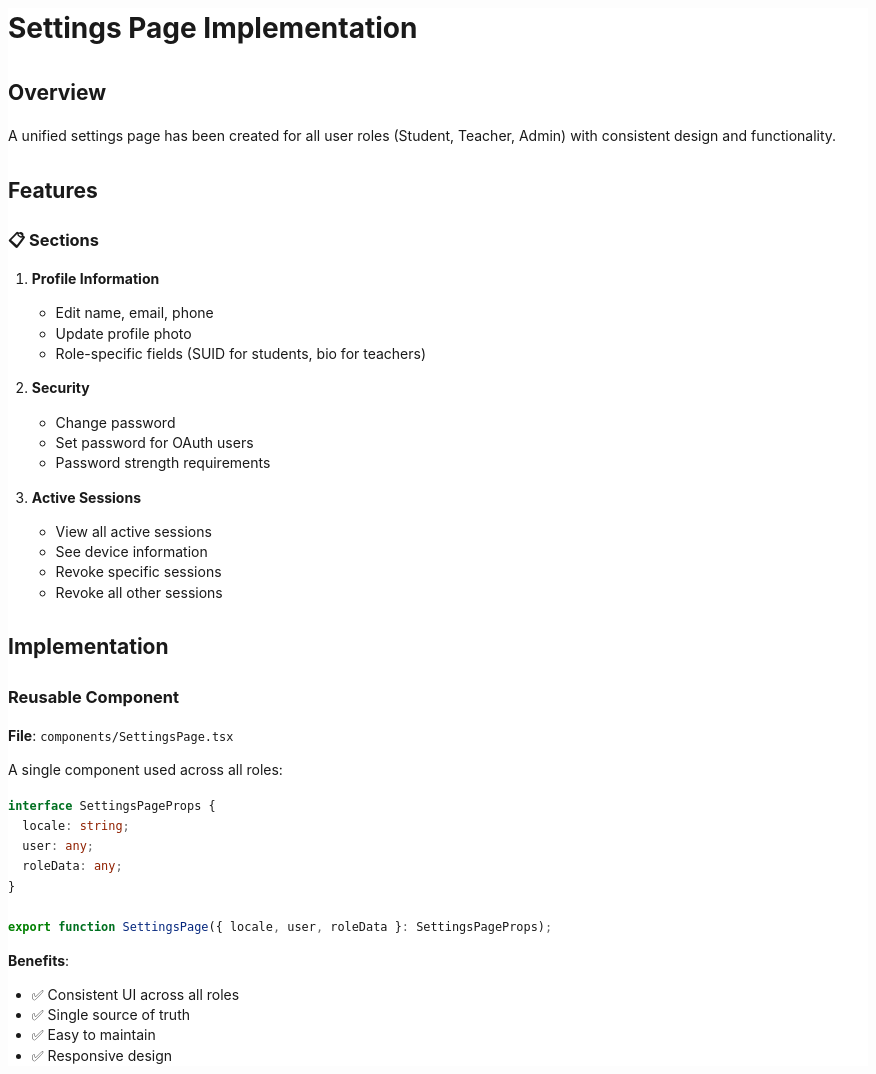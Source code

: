 # Settings Page Implementation

## Overview

A unified settings page has been created for all user roles (Student, Teacher, Admin) with consistent design and functionality.

## Features

### 📋 Sections

1. **Profile Information**
   - Edit name, email, phone
   - Update profile photo
   - Role-specific fields (SUID for students, bio for teachers)

2. **Security**
   - Change password
   - Set password for OAuth users
   - Password strength requirements

3. **Active Sessions**
   - View all active sessions
   - See device information
   - Revoke specific sessions
   - Revoke all other sessions

## Implementation

### Reusable Component

**File**: `components/SettingsPage.tsx`

A single component used across all roles:

```typescript
interface SettingsPageProps {
  locale: string;
  user: any;
  roleData: any;
}

export function SettingsPage({ locale, user, roleData }: SettingsPageProps);
```

**Benefits**:

- ✅ Consistent UI across all roles
- ✅ Single source of truth
- ✅ Easy to maintain
- ✅ Responsive design
